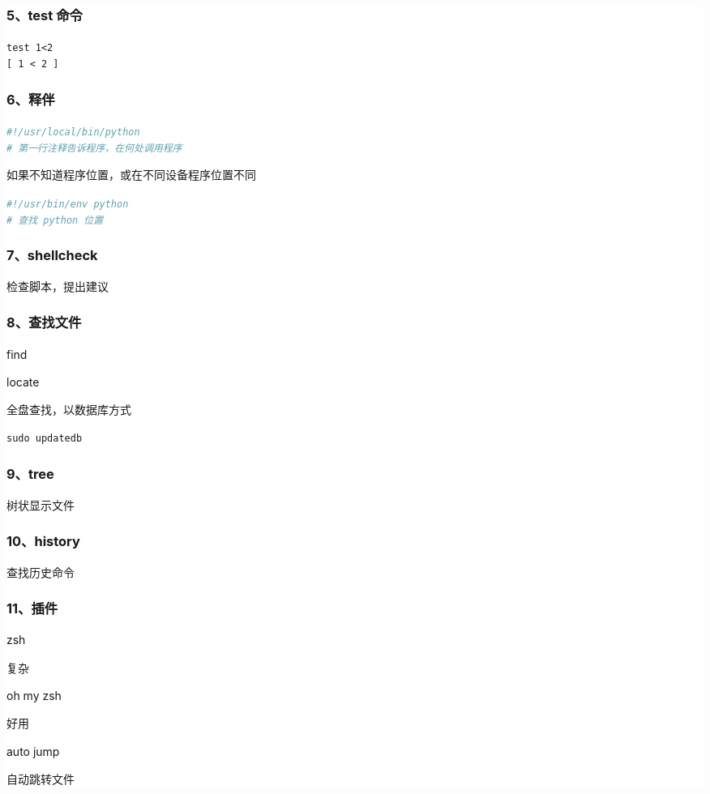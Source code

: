 ### 5、test 命令

```shell
test 1<2
[ 1 < 2 ]
```


### 6、释伴

```python
#!/usr/local/bin/python
# 第一行注释告诉程序，在何处调用程序
```

如果不知道程序位置，或在不同设备程序位置不同

```python
#!/usr/bin/env python
# 查找 python 位置
```

### 7、shellcheck

检查脚本，提出建议

### 8、查找文件

find

locate

全盘查找，以数据库方式

```shell
sudo updatedb
```

### 9、tree

树状显示文件

### 10、history

查找历史命令

### 11、插件

zsh

复杂

oh my zsh

好用

auto jump

自动跳转文件
